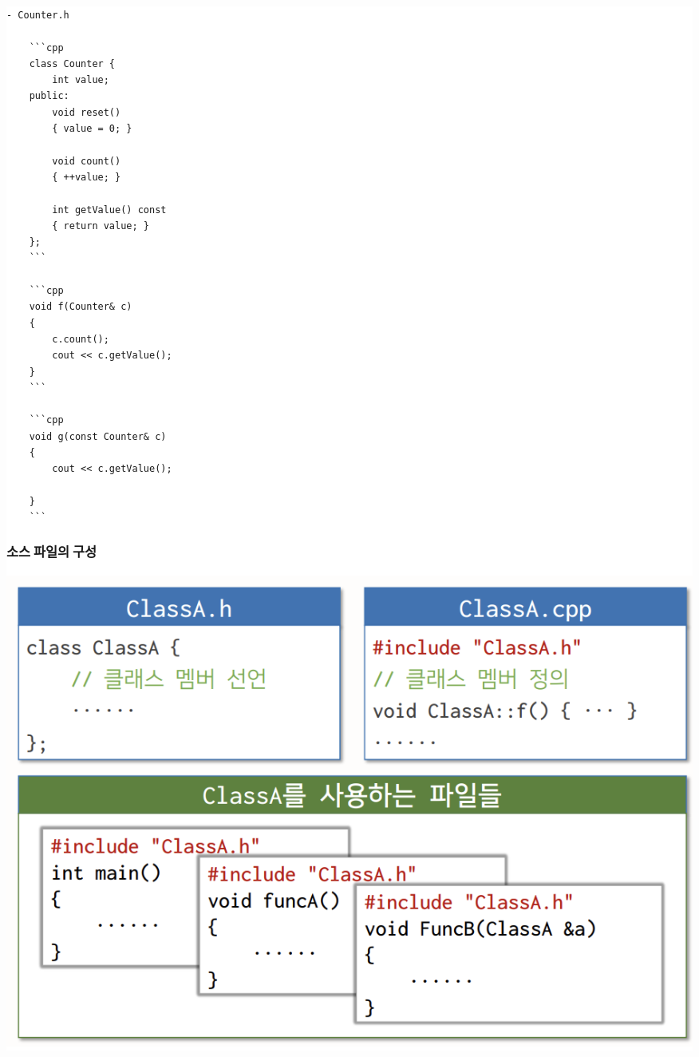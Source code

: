     - Counter.h
        
        ```cpp
        class Counter {
            int value;
        public:
            void reset()
            { value = 0; }
            
            void count()
            { ++value; }
            
            int getValue() const
            { return value; }
        };
        ```
        
        ```cpp
        void f(Counter& c)
        {
            c.count();
            cout << c.getValue();
        }
        ```
        
        ```cpp
        void g(const Counter& c)
        {
            cout << c.getValue();

        }
        ```
        

### 소스 파일의 구성

![image.png](/assets/img/knou/cpp/2025-06-10-knou-cpp-5/image5.png)